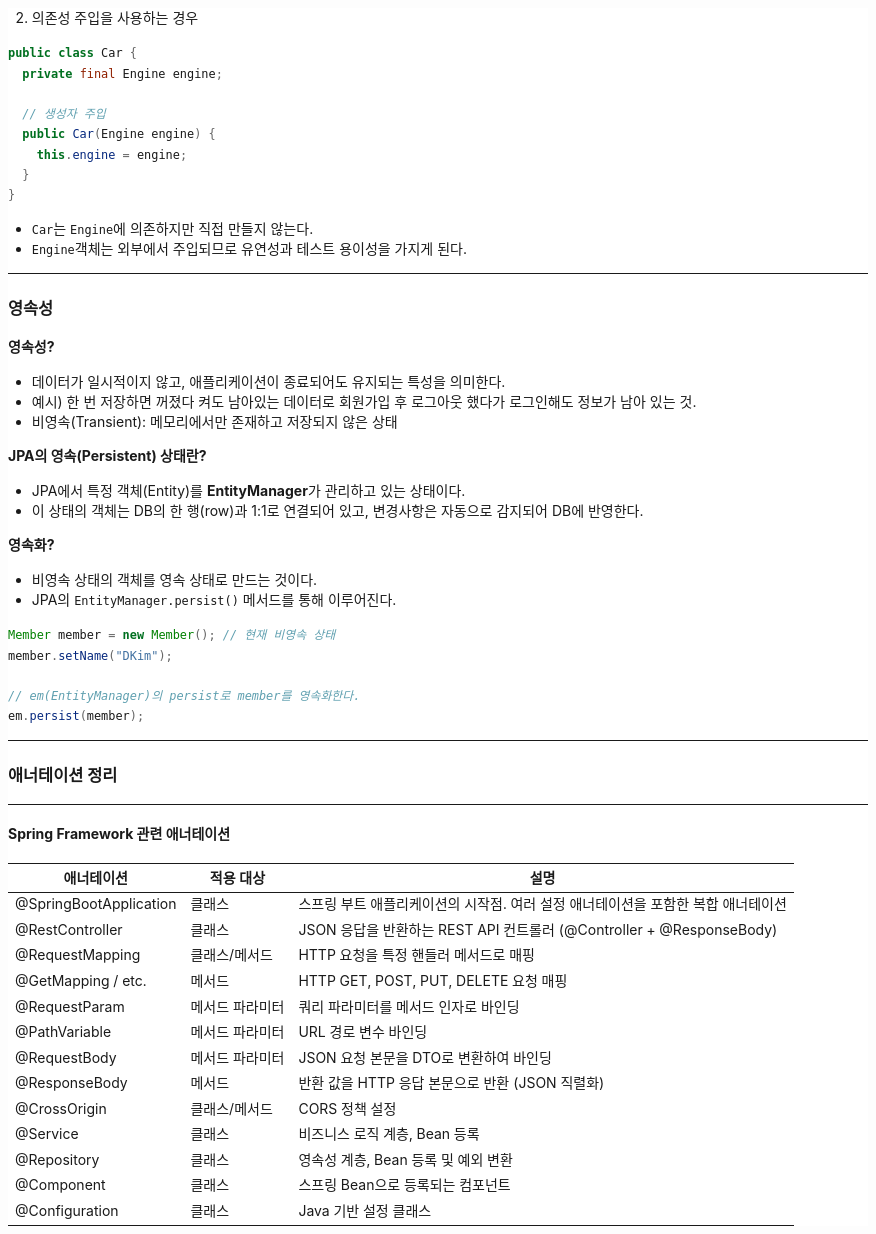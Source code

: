 2. 의존성 주입을 사용하는 경우
```java
public class Car {
  private final Engine engine;

  // 생성자 주입
  public Car(Engine engine) {
    this.engine = engine;
  }
}
```
- `Car`는 `Engine`에 의존하지만 직접 만들지 않는다.
- `Engine`객체는 외부에서 주입되므로 유연성과 테스트 용이성을 가지게 된다.

- - -
### 영속성
**영속성?**
- 데이터가 일시적이지 않고, 애플리케이션이 종료되어도 유지되는 특성을 의미한다.
- 예시) 한 번 저장하면 꺼졌다 켜도 남아있는 데이터로 회원가입 후 로그아웃 했다가 로그인해도 정보가 남아 있는 것.
- 비영속(Transient): 메모리에서만 존재하고 저장되지 않은 상태

**JPA의 영속(Persistent) 상태란?**
- JPA에서 특정 객체(Entity)를 **EntityManager**가 관리하고 있는 상태이다.
- 이 상태의 객체는 DB의 한 행(row)과 1:1로 연결되어 있고, 변경사항은 자동으로 감지되어 DB에 반영한다.

**영속화?**
- 비영속 상태의 객체를 영속 상태로 만드는 것이다.
- JPA의 `EntityManager.persist()` 메서드를 통해 이루어진다.
```java
Member member = new Member(); // 현재 비영속 상태
member.setName("DKim");

// em(EntityManager)의 persist로 member를 영속화한다.
em.persist(member);
```
- - - 
### 애너테이션 정리
- - -
#### Spring Framework 관련 애너테이션

| 애너테이션               | 적용 대상      | 설명                                                                 |
|--------------------------|----------------|----------------------------------------------------------------------|
| @SpringBootApplication   | 클래스         | 스프링 부트 애플리케이션의 시작점. 여러 설정 애너테이션을 포함한 복합 애너테이션 |
| @RestController          | 클래스         | JSON 응답을 반환하는 REST API 컨트롤러 (@Controller + @ResponseBody) |
| @RequestMapping          | 클래스/메서드  | HTTP 요청을 특정 핸들러 메서드로 매핑                               |
| @GetMapping / etc.       | 메서드         | HTTP GET, POST, PUT, DELETE 요청 매핑                              |
| @RequestParam            | 메서드 파라미터| 쿼리 파라미터를 메서드 인자로 바인딩                               |
| @PathVariable            | 메서드 파라미터| URL 경로 변수 바인딩                                                |
| @RequestBody             | 메서드 파라미터| JSON 요청 본문을 DTO로 변환하여 바인딩                              |
| @ResponseBody            | 메서드         | 반환 값을 HTTP 응답 본문으로 반환 (JSON 직렬화)                    |
| @CrossOrigin             | 클래스/메서드  | CORS 정책 설정                                                       |
| @Service                 | 클래스         | 비즈니스 로직 계층, Bean 등록                                       |
| @Repository              | 클래스         | 영속성 계층, Bean 등록 및 예외 변환                                 |
| @Component               | 클래스         | 스프링 Bean으로 등록되는 컴포넌트                                   |
| @Configuration           | 클래스         | Java 기반 설정 클래스                                               |